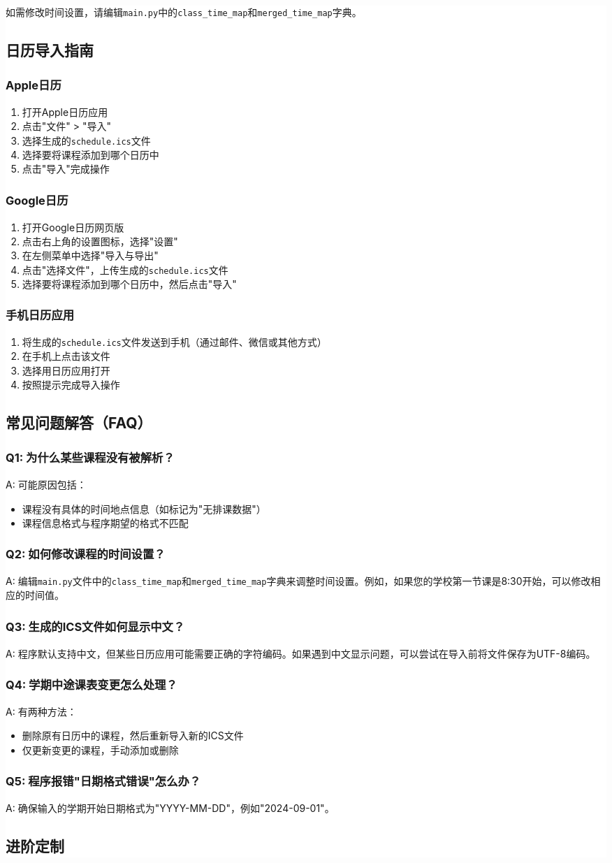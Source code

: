 如需修改时间设置，请编辑`main.py`中的`class_time_map`和`merged_time_map`字典。

## 日历导入指南

### Apple日历

1. 打开Apple日历应用
2. 点击"文件" > "导入"
3. 选择生成的`schedule.ics`文件
4. 选择要将课程添加到哪个日历中
5. 点击"导入"完成操作

### Google日历

1. 打开Google日历网页版
2. 点击右上角的设置图标，选择"设置"
3. 在左侧菜单中选择"导入与导出"
4. 点击"选择文件"，上传生成的`schedule.ics`文件
5. 选择要将课程添加到哪个日历中，然后点击"导入"

### 手机日历应用

1. 将生成的`schedule.ics`文件发送到手机（通过邮件、微信或其他方式）
2. 在手机上点击该文件
3. 选择用日历应用打开
4. 按照提示完成导入操作

## 常见问题解答（FAQ）

### Q1: 为什么某些课程没有被解析？
A: 可能原因包括：
- 课程没有具体的时间地点信息（如标记为"无排课数据"）
- 课程信息格式与程序期望的格式不匹配

### Q2: 如何修改课程的时间设置？
A: 编辑`main.py`文件中的`class_time_map`和`merged_time_map`字典来调整时间设置。例如，如果您的学校第一节课是8:30开始，可以修改相应的时间值。

### Q3: 生成的ICS文件如何显示中文？
A: 程序默认支持中文，但某些日历应用可能需要正确的字符编码。如果遇到中文显示问题，可以尝试在导入前将文件保存为UTF-8编码。

### Q4: 学期中途课表变更怎么处理？
A: 有两种方法：
- 删除原有日历中的课程，然后重新导入新的ICS文件
- 仅更新变更的课程，手动添加或删除

### Q5: 程序报错"日期格式错误"怎么办？
A: 确保输入的学期开始日期格式为"YYYY-MM-DD"，例如"2024-09-01"。

## 进阶定制
